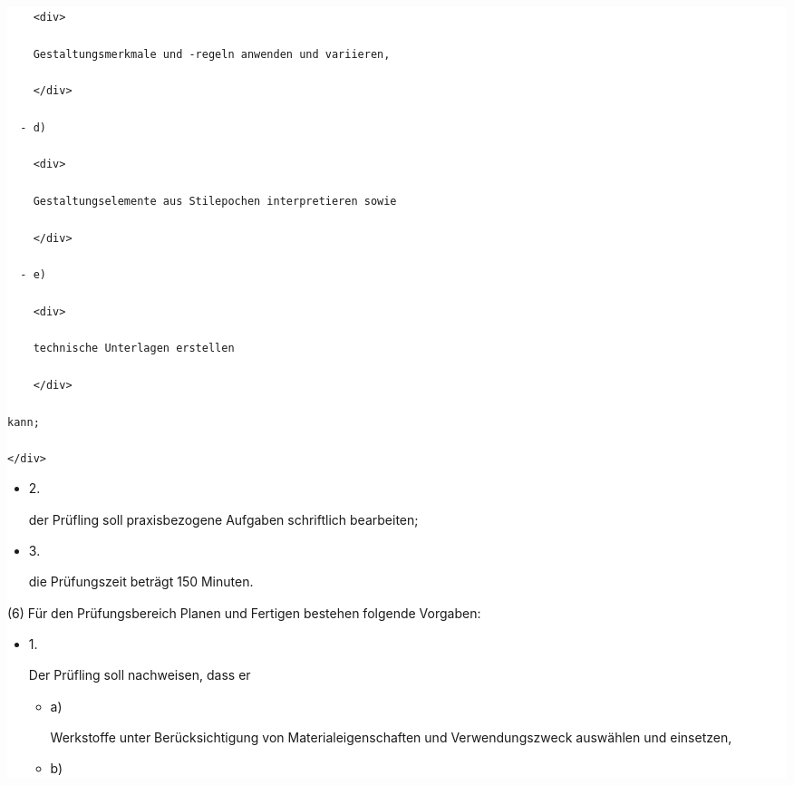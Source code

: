         <div>
        
        Gestaltungsmerkmale und -regeln anwenden und variieren,
        
        </div>
    
      - d)
        
        <div>
        
        Gestaltungselemente aus Stilepochen interpretieren sowie
        
        </div>
    
      - e)
        
        <div>
        
        technische Unterlagen erstellen
        
        </div>
    
    kann;
    
    </div>

  - 2\.
    
    <div>
    
    der Prüfling soll praxisbezogene Aufgaben schriftlich bearbeiten;
    
    </div>

  - 3\.
    
    <div>
    
    die Prüfungszeit beträgt 150 Minuten.
    
    </div>

</div>

<div class="jurAbsatz">

(6) Für den Prüfungsbereich Planen und Fertigen bestehen folgende
Vorgaben:

  - 1\.
    
    <div>
    
    Der Prüfling soll nachweisen, dass er
    
      - a)
        
        <div>
        
        Werkstoffe unter Berücksichtigung von Materialeigenschaften und
        Verwendungszweck auswählen und einsetzen,
        
        </div>
    
      - b)
        